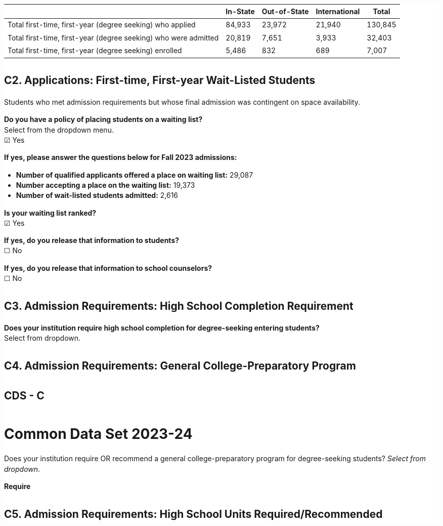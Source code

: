 |                                      | In-State | Out-of-State | International | Total   |
|--------------------------------------|----------|--------------|---------------|---------|
| Total first-time, first-year (degree seeking) who applied | 84,933   | 23,972       | 21,940        | 130,845 |
| Total first-time, first-year (degree seeking) who were admitted | 20,819   | 7,651        | 3,933         | 32,403  |
| Total first-time, first-year (degree seeking) enrolled | 5,486    | 832          | 689           | 7,007   |

## C2. Applications: First-time, First-year Wait-Listed Students

Students who met admission requirements but whose final admission was contingent on space availability.

**Do you have a policy of placing students on a waiting list?**  
Select from the dropdown menu.  
☑ Yes

**If yes, please answer the questions below for Fall 2023 admissions:**

- **Number of qualified applicants offered a place on waiting list:** 29,087
- **Number accepting a place on the waiting list:** 19,373
- **Number of wait-listed students admitted:** 2,616

**Is your waiting list ranked?**  
☑ Yes

**If yes, do you release that information to students?**  
☐ No

**If yes, do you release that information to school counselors?**  
☐ No

## C3. Admission Requirements: High School Completion Requirement

**Does your institution require high school completion for degree-seeking entering students?**  
Select from dropdown.

## C4. Admission Requirements: General College-Preparatory Program

CDS - C
---
# Common Data Set 2023-24

Does your institution require OR recommend a general college-preparatory program for degree-seeking students? *Select from dropdown*.

**Require**

## C5. Admission Requirements: High School Units Required/Recommended
